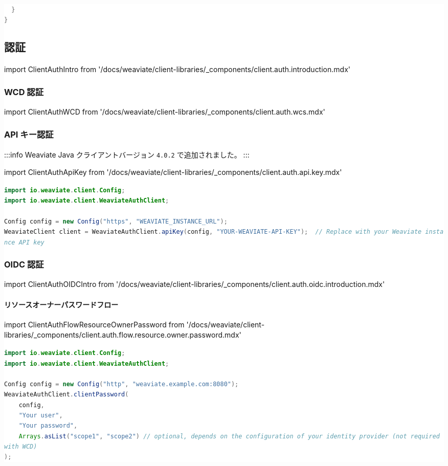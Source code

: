 ```java
  }
}
```

## 認証

import ClientAuthIntro from '/docs/weaviate/client-libraries/_components/client.auth.introduction.mdx'

<ClientAuthIntro clientName="Java"/>

### WCD 認証

import ClientAuthWCD from '/docs/weaviate/client-libraries/_components/client.auth.wcs.mdx'

<ClientAuthWCD />

### API キー認証

:::info Weaviate Java クライアントバージョン `4.0.2` で追加されました。
:::

import ClientAuthApiKey from '/docs/weaviate/client-libraries/_components/client.auth.api.key.mdx'

<ClientAuthApiKey />

```java
import io.weaviate.client.Config;
import io.weaviate.client.WeaviateAuthClient;

Config config = new Config("https", "WEAVIATE_INSTANCE_URL");
WeaviateClient client = WeaviateAuthClient.apiKey(config, "YOUR-WEAVIATE-API-KEY");  // Replace with your Weaviate instance API key
```

### OIDC 認証

import ClientAuthOIDCIntro from '/docs/weaviate/client-libraries/_components/client.auth.oidc.introduction.mdx'

<ClientAuthOIDCIntro />

#### <i class="fa-solid fa-key"></i> リソースオーナーパスワードフロー

import ClientAuthFlowResourceOwnerPassword from '/docs/weaviate/client-libraries/_components/client.auth.flow.resource.owner.password.mdx'

<ClientAuthFlowResourceOwnerPassword />

```java
import io.weaviate.client.Config;
import io.weaviate.client.WeaviateAuthClient;

Config config = new Config("http", "weaviate.example.com:8080");
WeaviateAuthClient.clientPassword(
    config,
    "Your user",
    "Your password",
    Arrays.asList("scope1", "scope2") // optional, depends on the configuration of your identity provider (not required with WCD)
);
```
